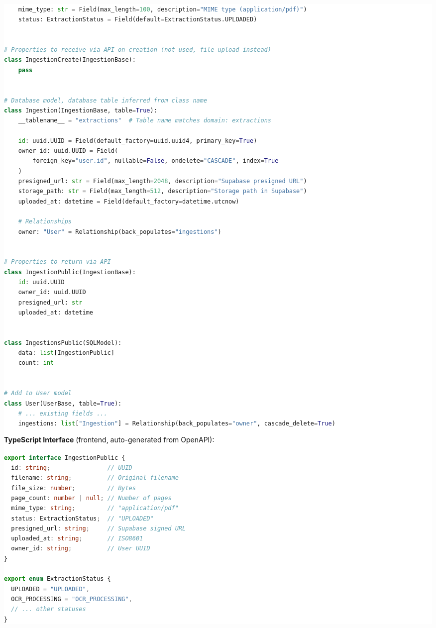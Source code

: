 ```python
    mime_type: str = Field(max_length=100, description="MIME type (application/pdf)")
    status: ExtractionStatus = Field(default=ExtractionStatus.UPLOADED)


# Properties to receive via API on creation (not used, file upload instead)
class IngestionCreate(IngestionBase):
    pass


# Database model, database table inferred from class name
class Ingestion(IngestionBase, table=True):
    __tablename__ = "extractions"  # Table name matches domain: extractions

    id: uuid.UUID = Field(default_factory=uuid.uuid4, primary_key=True)
    owner_id: uuid.UUID = Field(
        foreign_key="user.id", nullable=False, ondelete="CASCADE", index=True
    )
    presigned_url: str = Field(max_length=2048, description="Supabase presigned URL")
    storage_path: str = Field(max_length=512, description="Storage path in Supabase")
    uploaded_at: datetime = Field(default_factory=datetime.utcnow)

    # Relationships
    owner: "User" = Relationship(back_populates="ingestions")


# Properties to return via API
class IngestionPublic(IngestionBase):
    id: uuid.UUID
    owner_id: uuid.UUID
    presigned_url: str
    uploaded_at: datetime


class IngestionsPublic(SQLModel):
    data: list[IngestionPublic]
    count: int


# Add to User model
class User(UserBase, table=True):
    # ... existing fields ...
    ingestions: list["Ingestion"] = Relationship(back_populates="owner", cascade_delete=True)
```

**TypeScript Interface** (frontend, auto-generated from OpenAPI):
```typescript
export interface IngestionPublic {
  id: string;                // UUID
  filename: string;          // Original filename
  file_size: number;         // Bytes
  page_count: number | null; // Number of pages
  mime_type: string;         // "application/pdf"
  status: ExtractionStatus;  // "UPLOADED"
  presigned_url: string;     // Supabase signed URL
  uploaded_at: string;       // ISO8601
  owner_id: string;          // User UUID
}

export enum ExtractionStatus {
  UPLOADED = "UPLOADED",
  OCR_PROCESSING = "OCR_PROCESSING",
  // ... other statuses
}
```